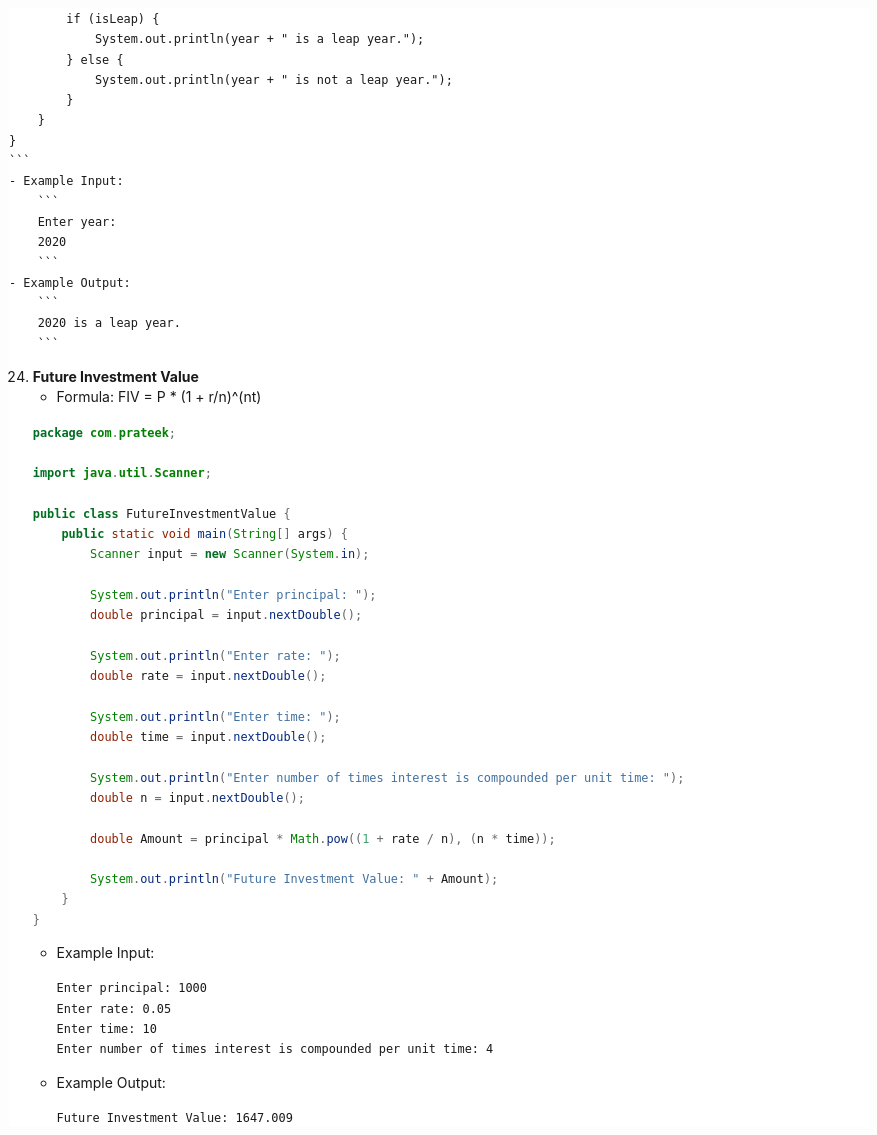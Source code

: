            if (isLeap) {
                System.out.println(year + " is a leap year.");
            } else {
                System.out.println(year + " is not a leap year.");
            }
        }
    }
    ```
    - Example Input: 
        ```
        Enter year: 
        2020
        ```
    - Example Output: 
        ```
        2020 is a leap year.
        ```

24. **Future Investment Value**
    - Formula: FIV = P * (1 + r/n)^(nt)
    ```java
    package com.prateek;

    import java.util.Scanner;

    public class FutureInvestmentValue {
        public static void main(String[] args) {
            Scanner input = new Scanner(System.in);

            System.out.println("Enter principal: ");
            double principal = input.nextDouble();

            System.out.println("Enter rate: ");
            double rate = input.nextDouble();

            System.out.println("Enter time: ");
            double time = input.nextDouble();

            System.out.println("Enter number of times interest is compounded per unit time: ");
            double n = input.nextDouble();

            double Amount = principal * Math.pow((1 + rate / n), (n * time));

            System.out.println("Future Investment Value: " + Amount);
        }
    }
    ```
    - Example Input: 
        ```
        Enter principal: 1000
        Enter rate: 0.05
        Enter time: 10
        Enter number of times interest is compounded per unit time: 4
        ```
    - Example Output: 
        ```
        Future Investment Value: 1647.009
        ```
